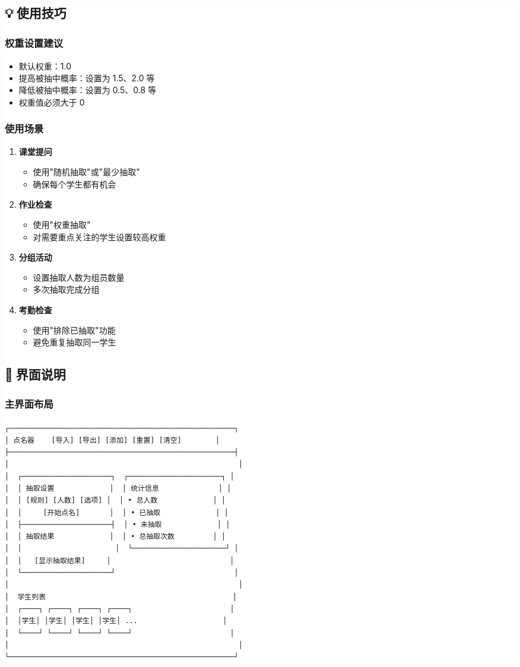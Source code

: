 ## 💡 使用技巧

### 权重设置建议

- 默认权重：1.0
- 提高被抽中概率：设置为 1.5、2.0 等
- 降低被抽中概率：设置为 0.5、0.8 等
- 权重值必须大于 0

### 使用场景

1. **课堂提问**

   - 使用"随机抽取"或"最少抽取"
   - 确保每个学生都有机会

2. **作业检查**

   - 使用"权重抽取"
   - 对需要重点关注的学生设置较高权重

3. **分组活动**

   - 设置抽取人数为组员数量
   - 多次抽取完成分组

4. **考勤检查**
   - 使用"排除已抽取"功能
   - 避免重复抽取同一学生

## 🎨 界面说明

### 主界面布局

```
┌─────────────────────────────────────────────────────┐
│ 点名器    [导入] [导出] [添加] [重置] [清空]        │
├─────────────────────────────────────────────────────┤
│                                                      │
│  ┌─────────────────────┐  ┌──────────────────────┐ │
│  │ 抽取设置             │  │ 统计信息              │ │
│  │ [规则] [人数] [选项] │  │ • 总人数             │ │
│  │     [开始点名]       │  │ • 已抽取             │ │
│  ├─────────────────────┤  │ • 未抽取             │ │
│  │ 抽取结果             │  │ • 总抽取次数         │ │
│  │                      │  └──────────────────────┘ │
│  │   [显示抽取结果]     │                            │
│  └─────────────────────┘                            │
│                                                      │
│  学生列表                                            │
│  ┌────┐ ┌────┐ ┌────┐ ┌────┐                       │
│  │学生│ │学生│ │学生│ │学生│ ...                    │
│  └────┘ └────┘ └────┘ └────┘                       │
│                                                      │
└─────────────────────────────────────────────────────┘
```
